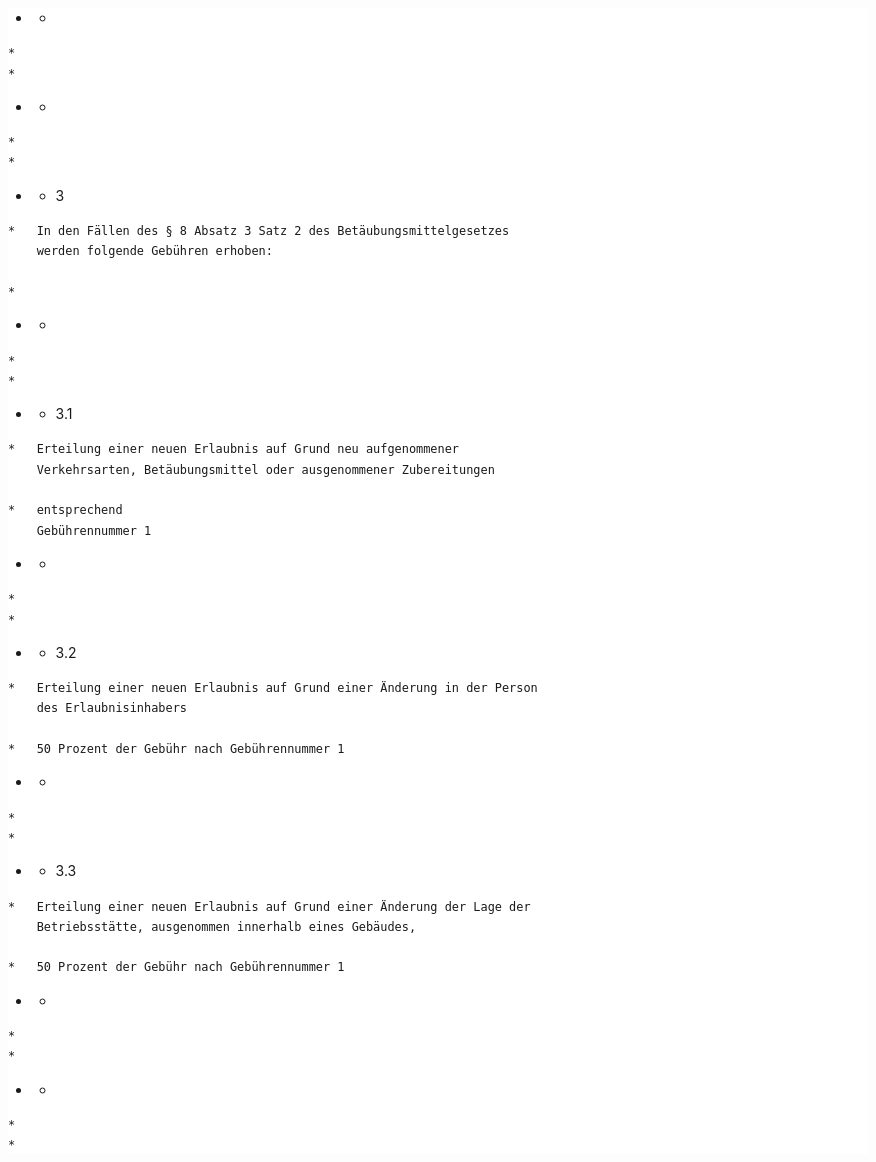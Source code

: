 
*    *
    *
    *

*    *
    *
    *

*    *   3

    *   In den Fällen des § 8 Absatz 3 Satz 2 des Betäubungsmittelgesetzes
        werden folgende Gebühren erhoben:

    *

*    *
    *
    *

*    *   3.1

    *   Erteilung einer neuen Erlaubnis auf Grund neu aufgenommener
        Verkehrsarten, Betäubungsmittel oder ausgenommener Zubereitungen

    *   entsprechend
        Gebührennummer 1


*    *
    *
    *

*    *   3.2

    *   Erteilung einer neuen Erlaubnis auf Grund einer Änderung in der Person
        des Erlaubnisinhabers

    *   50 Prozent der Gebühr nach Gebührennummer 1


*    *
    *
    *

*    *   3.3

    *   Erteilung einer neuen Erlaubnis auf Grund einer Änderung der Lage der
        Betriebsstätte, ausgenommen innerhalb eines Gebäudes,

    *   50 Prozent der Gebühr nach Gebührennummer 1


*    *
    *
    *

*    *
    *
    *
